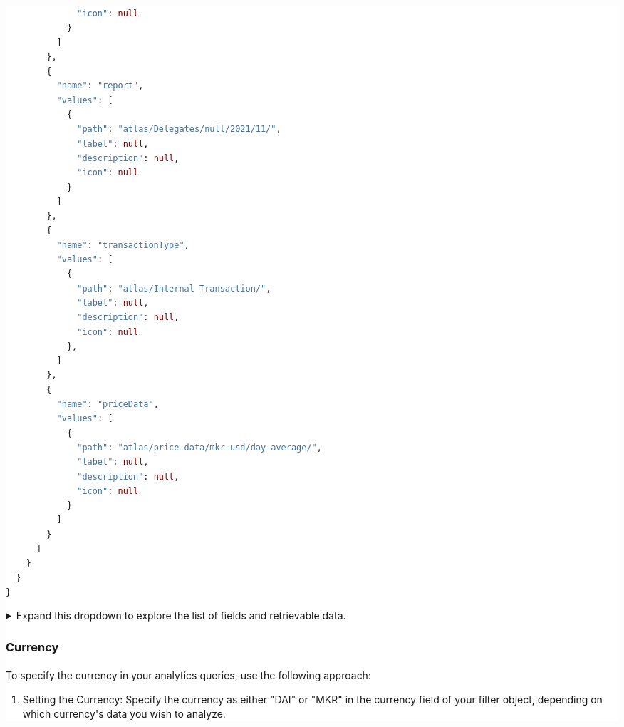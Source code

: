 ```graphql
              "icon": null
            }
          ]
        },
        {
          "name": "report",
          "values": [
            {
              "path": "atlas/Delegates/null/2021/11/",
              "label": null,
              "description": null,
              "icon": null
            }
          ]
        },
        {
          "name": "transactionType",
          "values": [
            {
              "path": "atlas/Internal Transaction/",
              "label": null,
              "description": null,
              "icon": null
            },
          ]
        },
        {
          "name": "priceData",
          "values": [
            {
              "path": "atlas/price-data/mkr-usd/day-average/",
              "label": null,
              "description": null,
              "icon": null
            }
          ]
        }
      ]
    }
  }
}
```

<details><summary> Expand this dropdown to explore the list of fields and retrievable data.</summary></details>

### Currency

To specify the currency in your analytics queries, use the following approach:

1. Setting the Currency: Specify the currency as either "DAI" or "MKR" in the currency field of your filter object, depending on which currency's data you wish to analyze.
